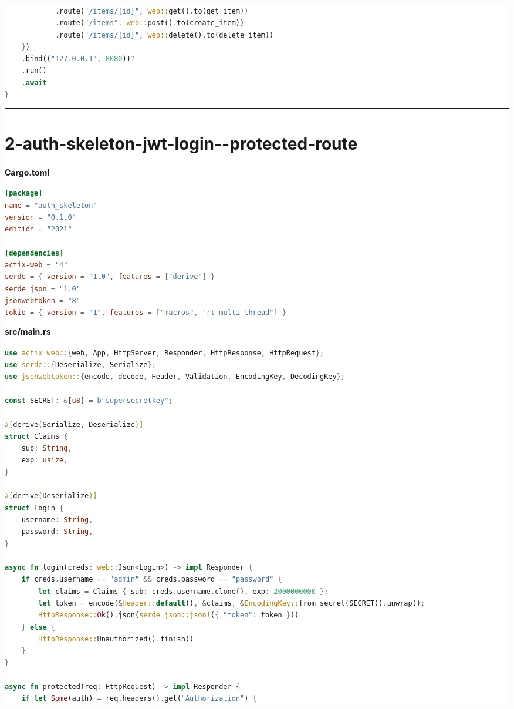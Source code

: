 ```rust
            .route("/items/{id}", web::get().to(get_item))
            .route("/items", web::post().to(create_item))
            .route("/items/{id}", web::delete().to(delete_item))
    })
    .bind(("127.0.0.1", 8080))?
    .run()
    .await
}
```

---

# 2-auth-skeleton-jwt-login--protected-route

**Cargo.toml**

```toml
[package]
name = "auth_skeleton"
version = "0.1.0"
edition = "2021"

[dependencies]
actix-web = "4"
serde = { version = "1.0", features = ["derive"] }
serde_json = "1.0"
jsonwebtoken = "8"
tokio = { version = "1", features = ["macros", "rt-multi-thread"] }
```

**src/main.rs**

```rust
use actix_web::{web, App, HttpServer, Responder, HttpResponse, HttpRequest};
use serde::{Deserialize, Serialize};
use jsonwebtoken::{encode, decode, Header, Validation, EncodingKey, DecodingKey};

const SECRET: &[u8] = b"supersecretkey";

#[derive(Serialize, Deserialize)]
struct Claims {
    sub: String,
    exp: usize,
}

#[derive(Deserialize)]
struct Login {
    username: String,
    password: String,
}

async fn login(creds: web::Json<Login>) -> impl Responder {
    if creds.username == "admin" && creds.password == "password" {
        let claims = Claims { sub: creds.username.clone(), exp: 2000000000 };
        let token = encode(&Header::default(), &claims, &EncodingKey::from_secret(SECRET)).unwrap();
        HttpResponse::Ok().json(serde_json::json!({ "token": token }))
    } else {
        HttpResponse::Unauthorized().finish()
    }
}

async fn protected(req: HttpRequest) -> impl Responder {
    if let Some(auth) = req.headers().get("Authorization") {
```